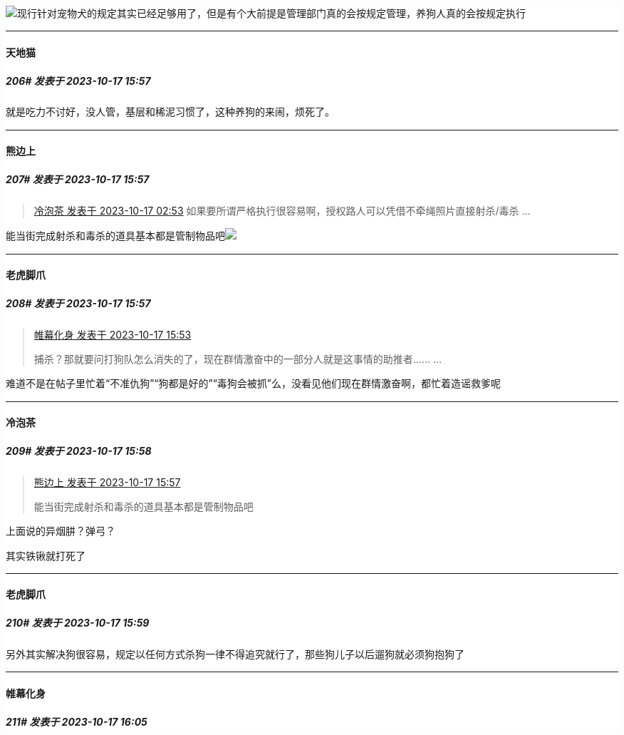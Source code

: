 <img src="https://static.saraba1st.com/image/smiley/face2017/067.png" referrerpolicy="no-referrer">现行针对宠物犬的规定其实已经足够用了，但是有个大前提是管理部门真的会按规定管理，养狗人真的会按规定执行

*****

####  天地猫  
##### 206#       发表于 2023-10-17 15:57

就是吃力不讨好，没人管，基层和稀泥习惯了，这种养狗的来闹，烦死了。

*****

####  熊边上  
##### 207#       发表于 2023-10-17 15:57

<blockquote><a href="httphttps://bbs.saraba1st.com/2b/forum.php?mod=redirect&amp;goto=findpost&amp;pid=62742728&amp;ptid=2156877" target="_blank">冷泡茶 发表于 2023-10-17 02:53</a>
如果要所谓严格执行很容易啊，授权路人可以凭借不牵绳照片直接射杀/毒杀 ...</blockquote>
能当街完成射杀和毒杀的道具基本都是管制物品吧<img src="https://static.saraba1st.com/image/smiley/face2017/004.gif" referrerpolicy="no-referrer">

*****

####  老虎脚爪  
##### 208#       发表于 2023-10-17 15:57

<blockquote><a href="httphttps://bbs.saraba1st.com/2b/forum.php?mod=redirect&amp;goto=findpost&amp;pid=62742735&amp;ptid=2156877" target="_blank">帷幕化身 发表于 2023-10-17 15:53</a>

捕杀？那就要问打狗队怎么消失的了，现在群情激奋中的一部分人就是这事情的助推者…… ...</blockquote>
难道不是在帖子里忙着“不准仇狗”“狗都是好的”“毒狗会被抓”么，没看见他们现在群情激奋啊，都忙着造谣救爹呢

*****

####  冷泡茶  
##### 209#       发表于 2023-10-17 15:58

<blockquote><a href="httphttps://bbs.saraba1st.com/2b/forum.php?mod=redirect&amp;goto=findpost&amp;pid=62742776&amp;ptid=2156877" target="_blank">熊边上 发表于 2023-10-17 15:57</a>

能当街完成射杀和毒杀的道具基本都是管制物品吧</blockquote>
上面说的异烟肼？弹弓？

其实铁锹就打死了

*****

####  老虎脚爪  
##### 210#       发表于 2023-10-17 15:59

另外其实解决狗很容易，规定以任何方式杀狗一律不得追究就行了，那些狗儿子以后遛狗就必须狗抱狗了


*****

####  帷幕化身  
##### 211#       发表于 2023-10-17 16:05
